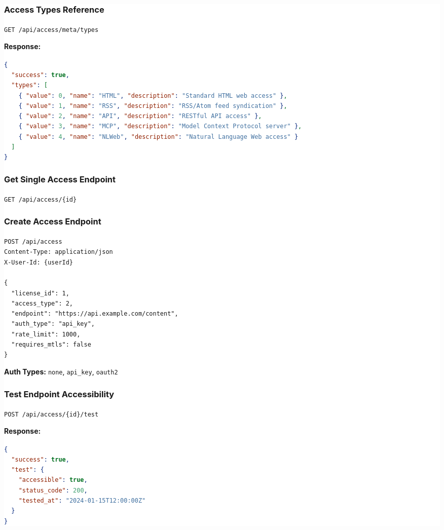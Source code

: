 ### Access Types Reference
```
GET /api/access/meta/types
```

**Response:**
```json
{
  "success": true,
  "types": [
    { "value": 0, "name": "HTML", "description": "Standard HTML web access" },
    { "value": 1, "name": "RSS", "description": "RSS/Atom feed syndication" },
    { "value": 2, "name": "API", "description": "RESTful API access" },
    { "value": 3, "name": "MCP", "description": "Model Context Protocol server" },
    { "value": 4, "name": "NLWeb", "description": "Natural Language Web access" }
  ]
}
```

### Get Single Access Endpoint
```
GET /api/access/{id}
```

### Create Access Endpoint
```
POST /api/access
Content-Type: application/json
X-User-Id: {userId}

{
  "license_id": 1,
  "access_type": 2,
  "endpoint": "https://api.example.com/content",
  "auth_type": "api_key",
  "rate_limit": 1000,
  "requires_mtls": false
}
```

**Auth Types:** `none`, `api_key`, `oauth2`

### Test Endpoint Accessibility
```
POST /api/access/{id}/test
```

**Response:**
```json
{
  "success": true,
  "test": {
    "accessible": true,
    "status_code": 200,
    "tested_at": "2024-01-15T12:00:00Z"
  }
}
```
